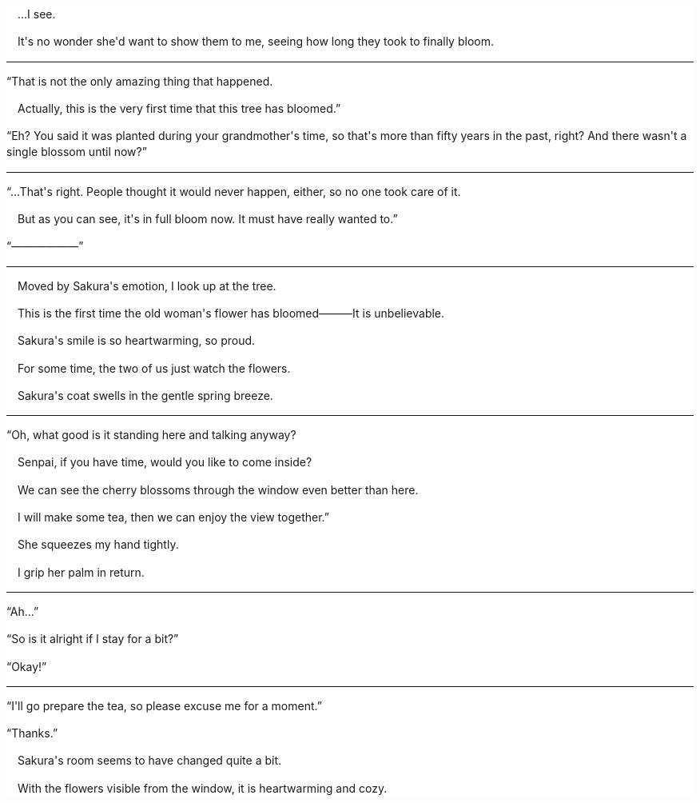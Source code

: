 　...I see.  
  
　It's no wonder she'd want to show them to me, seeing how long they took to finally bloom.  
  
---  
  
“That is not the only amazing thing that happened.  
  
　Actually, this is the very first time that this tree has bloomed.”  
  
“Eh? You said it was planted during your grandmother's time, so that's more than fifty years in the past, right? And there wasn't a single blossom until now?”  
  
---  
  
“...That's right. People thought it would never happen, either, so no one took care of it.  
  
　But as you can see, it's in full bloom now. It must have really wanted to.”  
  
“――――――”  
  
---  
  
　Moved by Sakura's emotion, I look up at the tree.  
  
　This is the first time the old woman's flower has bloomed―――It is unbelievable.  
  
　Sakura's smile is so heartwarming, so proud.  
  
　For some time, the two of us just watch the flowers.  
  
　Sakura's coat swells in the gentle spring breeze.  
  
---  
  
“Oh, what good is it standing here and talking anyway?  
  
　Senpai, if you have time, would you like to come inside?  
  
　We can see the cherry blossoms through the window even better than here.  
  
　I will make some tea, then we can enjoy the view together.”  
  
　She squeezes my hand tightly.  
  
　I grip her palm in return.  
  
---  
  
“Ah...”  
  
“So is it alright if I stay for a bit?”  
  
“Okay!”  
  
---  
  
“I'll go prepare the tea, so please excuse me for a moment.”  
  
“Thanks.”  
  
　Sakura's room seems to have changed quite a bit.  
  
　With the flowers visible from the window, it is heartwarming and cozy.  
  